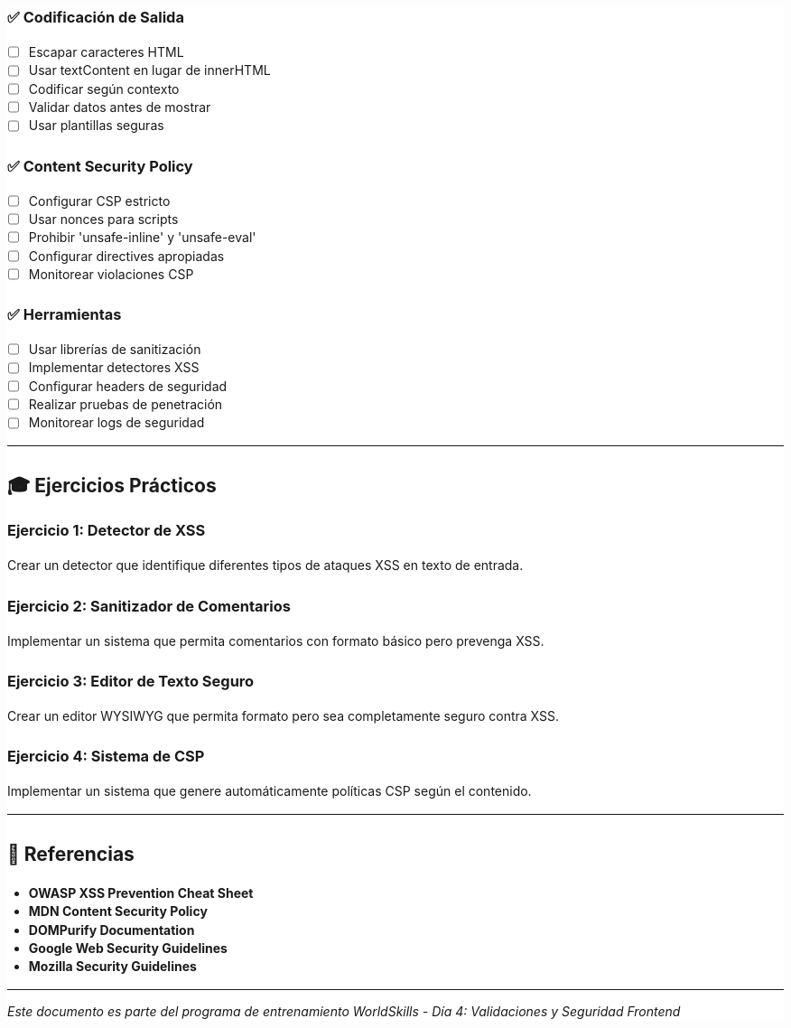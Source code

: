### **✅ Codificación de Salida**

- [ ] Escapar caracteres HTML
- [ ] Usar textContent en lugar de innerHTML
- [ ] Codificar según contexto
- [ ] Validar datos antes de mostrar
- [ ] Usar plantillas seguras

### **✅ Content Security Policy**

- [ ] Configurar CSP estricto
- [ ] Usar nonces para scripts
- [ ] Prohibir 'unsafe-inline' y 'unsafe-eval'
- [ ] Configurar directives apropiadas
- [ ] Monitorear violaciones CSP

### **✅ Herramientas**

- [ ] Usar librerías de sanitización
- [ ] Implementar detectores XSS
- [ ] Configurar headers de seguridad
- [ ] Realizar pruebas de penetración
- [ ] Monitorear logs de seguridad

---

## 🎓 Ejercicios Prácticos

### **Ejercicio 1: Detector de XSS**

Crear un detector que identifique diferentes tipos de ataques XSS en texto de entrada.

### **Ejercicio 2: Sanitizador de Comentarios**

Implementar un sistema que permita comentarios con formato básico pero prevenga XSS.

### **Ejercicio 3: Editor de Texto Seguro**

Crear un editor WYSIWYG que permita formato pero sea completamente seguro contra XSS.

### **Ejercicio 4: Sistema de CSP**

Implementar un sistema que genere automáticamente políticas CSP según el contenido.

---

## 🔗 Referencias

- **OWASP XSS Prevention Cheat Sheet**
- **MDN Content Security Policy**
- **DOMPurify Documentation**
- **Google Web Security Guidelines**
- **Mozilla Security Guidelines**

---

_Este documento es parte del programa de entrenamiento WorldSkills - Día 4: Validaciones y Seguridad Frontend_
